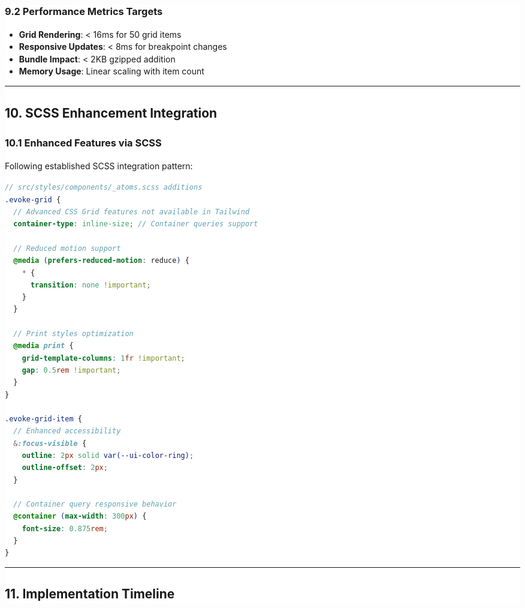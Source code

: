 ### 9.2 Performance Metrics Targets

- **Grid Rendering**: < 16ms for 50 grid items
- **Responsive Updates**: < 8ms for breakpoint changes  
- **Bundle Impact**: < 2KB gzipped addition
- **Memory Usage**: Linear scaling with item count

---

## 10. SCSS Enhancement Integration

### 10.1 Enhanced Features via SCSS

Following established SCSS integration pattern:

```scss
// src/styles/components/_atoms.scss additions
.evoke-grid {
  // Advanced CSS Grid features not available in Tailwind
  container-type: inline-size; // Container queries support
  
  // Reduced motion support
  @media (prefers-reduced-motion: reduce) {
    * {
      transition: none !important;
    }
  }
  
  // Print styles optimization
  @media print {
    grid-template-columns: 1fr !important;
    gap: 0.5rem !important;
  }
}

.evoke-grid-item {
  // Enhanced accessibility
  &:focus-visible {
    outline: 2px solid var(--ui-color-ring);
    outline-offset: 2px;
  }
  
  // Container query responsive behavior
  @container (max-width: 300px) {
    font-size: 0.875rem;
  }
}
```

---

## 11. Implementation Timeline
